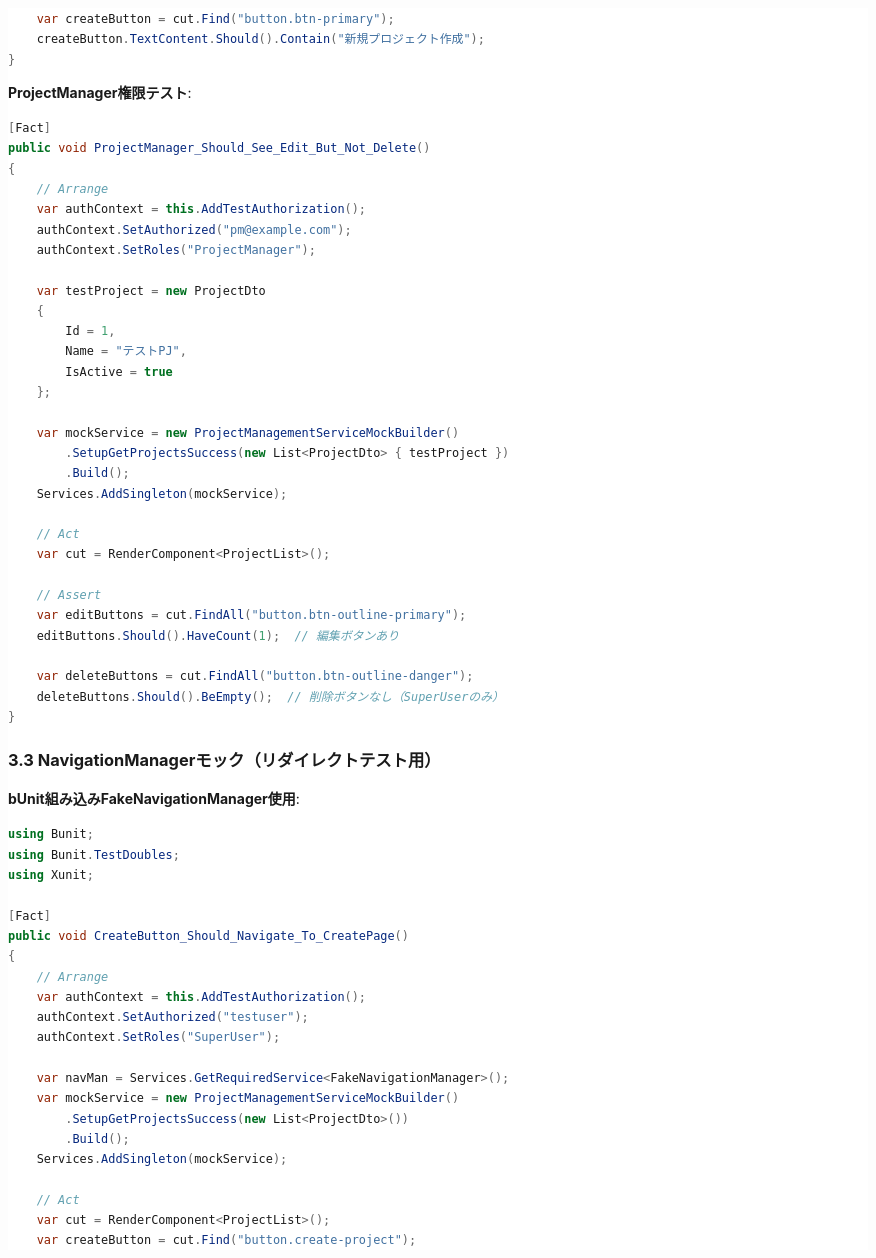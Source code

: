 ```csharp
    var createButton = cut.Find("button.btn-primary");
    createButton.TextContent.Should().Contain("新規プロジェクト作成");
}
```

**ProjectManager権限テスト**:
```csharp
[Fact]
public void ProjectManager_Should_See_Edit_But_Not_Delete()
{
    // Arrange
    var authContext = this.AddTestAuthorization();
    authContext.SetAuthorized("pm@example.com");
    authContext.SetRoles("ProjectManager");
    
    var testProject = new ProjectDto 
    { 
        Id = 1, 
        Name = "テストPJ", 
        IsActive = true 
    };
    
    var mockService = new ProjectManagementServiceMockBuilder()
        .SetupGetProjectsSuccess(new List<ProjectDto> { testProject })
        .Build();
    Services.AddSingleton(mockService);
    
    // Act
    var cut = RenderComponent<ProjectList>();
    
    // Assert
    var editButtons = cut.FindAll("button.btn-outline-primary");
    editButtons.Should().HaveCount(1);  // 編集ボタンあり
    
    var deleteButtons = cut.FindAll("button.btn-outline-danger");
    deleteButtons.Should().BeEmpty();  // 削除ボタンなし（SuperUserのみ）
}
```

### 3.3 NavigationManagerモック（リダイレクトテスト用）

**bUnit組み込みFakeNavigationManager使用**:

```csharp
using Bunit;
using Bunit.TestDoubles;
using Xunit;

[Fact]
public void CreateButton_Should_Navigate_To_CreatePage()
{
    // Arrange
    var authContext = this.AddTestAuthorization();
    authContext.SetAuthorized("testuser");
    authContext.SetRoles("SuperUser");
    
    var navMan = Services.GetRequiredService<FakeNavigationManager>();
    var mockService = new ProjectManagementServiceMockBuilder()
        .SetupGetProjectsSuccess(new List<ProjectDto>())
        .Build();
    Services.AddSingleton(mockService);
    
    // Act
    var cut = RenderComponent<ProjectList>();
    var createButton = cut.Find("button.create-project");
```